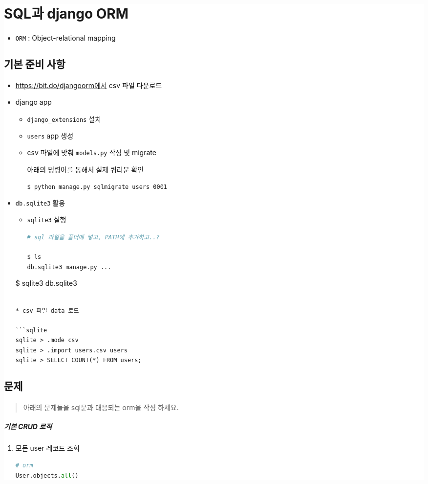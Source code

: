 # SQL과 django ORM

* `ORM` :  Object-relational mapping 

## 기본 준비 사항

* https://bit.do/djangoorm에서 csv 파일 다운로드

* django app

  * `django_extensions` 설치

  * `users` app 생성

  * csv 파일에 맞춰 `models.py` 작성 및 migrate

    아래의 명령어를 통해서 실제 쿼리문 확인

    ```bash
    $ python manage.py sqlmigrate users 0001
    ```

* `db.sqlite3` 활용

  * `sqlite3`  실행

    ```bash
    # sql 파일을 폴더에 넣고, PATH에 추가하고..?
    
    $ ls
    db.sqlite3 manage.py ...
  $ sqlite3 db.sqlite3
    ```

  * csv 파일 data 로드
  
    ```sqlite
    sqlite > .mode csv
    sqlite > .import users.csv users
    sqlite > SELECT COUNT(*) FROM users;
    ```



## 문제

> 아래의 문제들을 sql문과 대응되는 orm을 작성 하세요.

##### 기본 CRUD 로직

1. 모든 user 레코드 조회

   ```python
   # orm
   User.objects.all()
   ```
